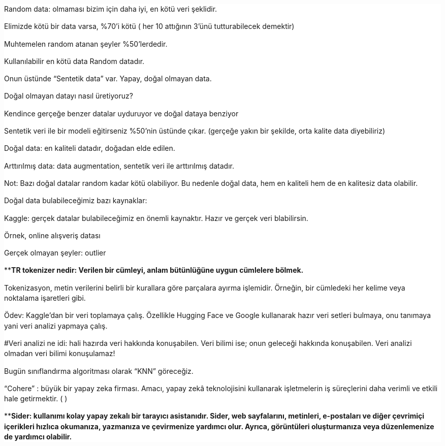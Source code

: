 Random data: olmaması bizim için daha iyi, en kötü veri şeklidir.

Elimizde kötü bir data varsa, %70’i kötü ( her 10 attığının 3’ünü tutturabilecek demektir)

Muhtemelen random atanan şeyler %50’lerdedir.

Kullanılabilir en kötü data Random datadır.



Onun üstünde “Sentetik data” var. Yapay, doğal olmayan data.



Doğal olmayan datayı nasıl üretiyoruz?



Kendince gerçeğe benzer datalar uyduruyor ve doğal dataya benziyor



Sentetik veri ile bir modeli eğitirseniz %50’nin üstünde çıkar. (gerçeğe yakın bir şekilde, orta kalite data diyebiliriz)



Doğal data: en kaliteli datadır, doğadan elde edilen.

Arttırılmış data: data augmentation, sentetik veri ile arttırılmış datadır.

Not: Bazı doğal datalar random kadar kötü olabiliyor. Bu nedenle doğal data, hem en kaliteli hem de en kalitesiz data olabilir.



Doğal data bulabileceğimiz bazı kaynaklar:

Kaggle: gerçek datalar bulabileceğimiz en önemli kaynaktır. Hazır ve gerçek veri blabilirsin.

Örnek, online alışveriş datası

Gerçek olmayan şeyler: outlier

****TR tokenizer nedir: Verilen bir cümleyi, anlam bütünlüğüne uygun cümlelere bölmek.**

Tokenizasyon, metin verilerini belirli bir kurallara göre parçalara ayırma işlemidir. Örneğin, bir cümledeki her kelime veya noktalama işaretleri gibi. 

Ödev: Kaggle’dan bir veri toplamaya çalış. Özellikle Hugging Face ve Google kullanarak hazır veri setleri bulmaya, onu tanımaya yani veri analizi yapmaya çalış.

#Veri analizi ne idi: hali hazırda veri hakkında konuşabilen. Veri bilimi ise; onun geleceği hakkında konuşabilen. Veri analizi olmadan veri bilimi konuşulamaz!

Bugün sınıflandırma algoritması olarak “KNN” göreceğiz.

 “Cohere” : büyük bir yapay zeka firması. Amacı, yapay zekâ teknolojisini kullanarak işletmelerin iş süreçlerini daha verimli ve etkili hale getirmektir. ( )

****Sider: kullanımı kolay yapay zekalı bir tarayıcı asistanıdır. Sider, web sayfalarını, metinleri, e-postaları ve diğer çevrimiçi içerikleri hızlıca okumanıza, yazmanıza ve çevirmenize yardımcı olur. Ayrıca, görüntüleri oluşturmanıza veya düzenlemenize de yardımcı olabilir.**




